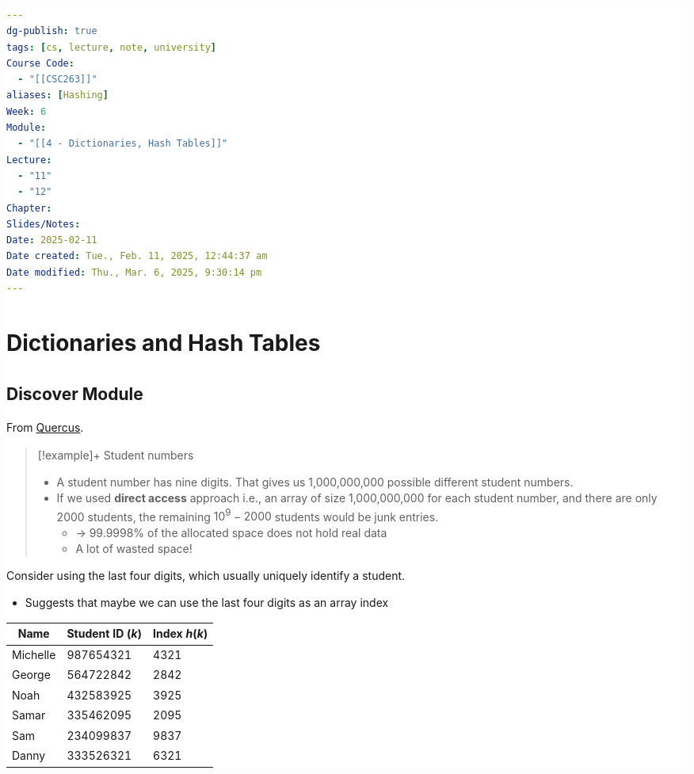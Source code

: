 ```yaml
---
dg-publish: true
tags: [cs, lecture, note, university]
Course Code:
  - "[[CSC263]]"
aliases: [Hashing]
Week: 6
Module:
  - "[[4 - Dictionaries, Hash Tables]]"
Lecture:
  - "11"
  - "12"
Chapter: 
Slides/Notes: 
Date: 2025-02-11
Date created: Tue., Feb. 11, 2025, 12:44:37 am
Date modified: Thu., Mar. 6, 2025, 9:30:14 pm
---
```


# Dictionaries and Hash Tables

## Discover Module

From [Quercus](https://q.utoronto.ca/courses/379913/pages/discover-hashing-2?module_item_id=6330526).

> [!example]+ Student numbers
> - A student number has nine digits. That gives us 1,000,000,000 possible different student numbers.
> - If we used **direct access** approach i.e., an array of size 1,000,000,000 for each student number, and there are only 2000 students, the remaining $10^{9}-2000$ students would be junk entries.
>     - → 99.9998% of the allocated space does not hold real data
>     - A lot of wasted space!

Consider using the last four digits, which usually uniquely identify a student.

- Suggests that maybe we can use the last four digits as an array index

| Name     | Student ID ($k$) | Index $h(k)$ |
| -------- | ---------------- | ------------ |
| Michelle | 987654321        | 4321         |
| George   | 564722842        | 2842         |
| Noah     | 432583925        | 3925         |
| Samar    | 335462095        | 2095         |
| Sam      | 234099837        | 9837         |
| Danny    | 333526321        | 6321         |
